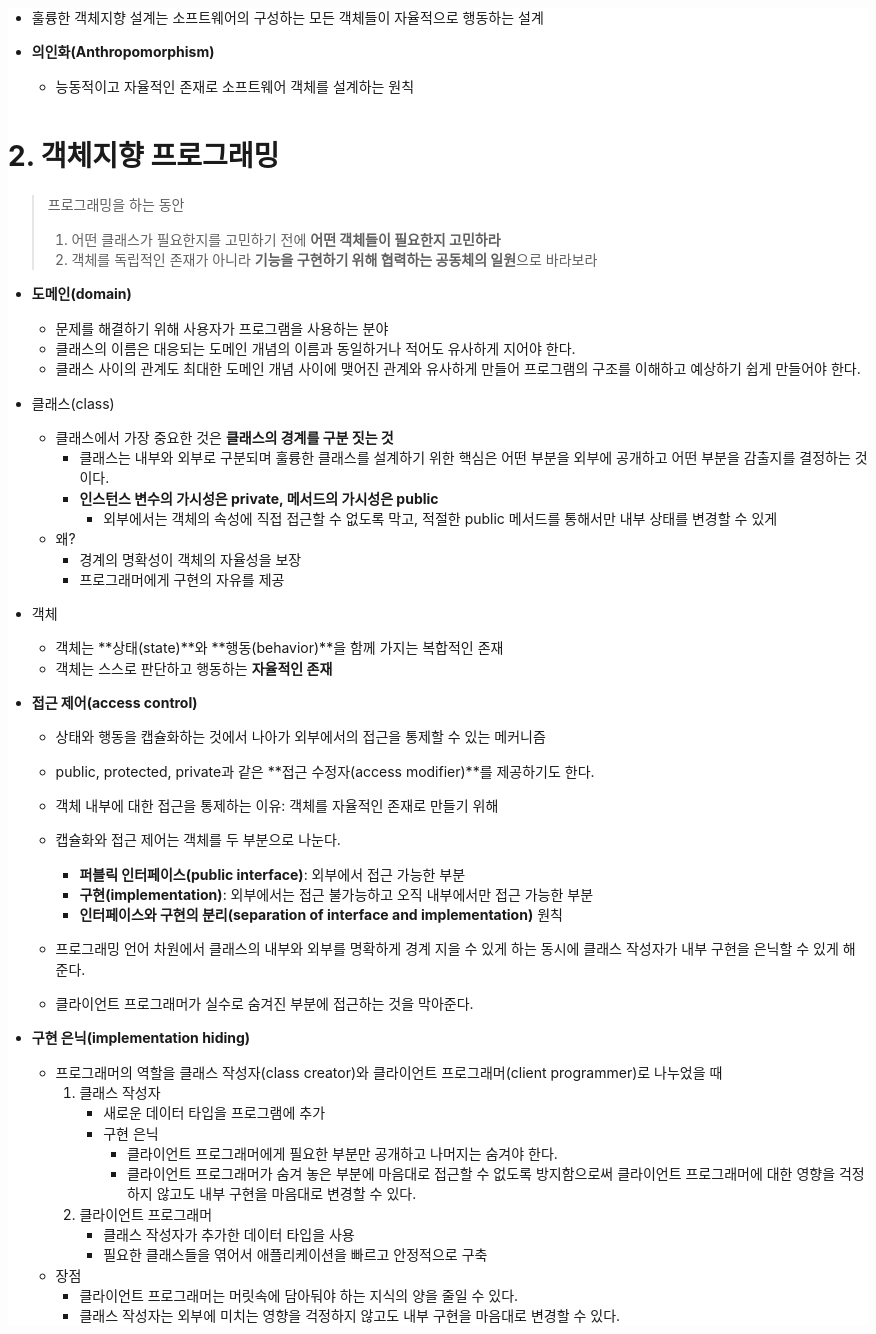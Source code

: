   - 훌륭한 객체지향 설계는 소프트웨어의 구성하는 모든 객체들이 자율적으로 행동하는 설계

- **의인화(Anthropomorphism)**

  - 능동적이고 자율적인 존재로 소프트웨어 객체를 설계하는 원칙



# 2. 객체지향 프로그래밍

> 프로그래밍을 하는 동안
>
> 1. 어떤 클래스가 필요한지를 고민하기 전에 **어떤 객체들이 필요한지 고민하라**
> 2. 객체를 독립적인 존재가 아니라 **기능을 구현하기 위해 협력하는 공동체의 일원**으로 바라보라



- **도메인(domain)**
  - 문제를 해결하기 위해 사용자가 프로그램을 사용하는 분야
  - 클래스의 이름은 대응되는 도메인 개념의 이름과 동일하거나 적어도 유사하게 지어야 한다.
  - 클래스 사이의 관계도 최대한 도메인 개념 사이에 맺어진 관계와 유사하게 만들어 프로그램의 구조를 이해하고 예상하기 쉽게 만들어야 한다.
  
- 클래스(class)
  - 클래스에서 가장 중요한 것은 **클래스의 경계를 구분 짓는 것**
    - 클래스는 내부와 외부로 구분되며 훌륭한 클래스를 설계하기 위한 핵심은 어떤 부분을 외부에 공개하고 어떤 부분을 감출지를 결정하는 것이다.
    - **인스턴스 변수의 가시성은 private, 메서드의 가시성은 public**
      - 외부에서는 객체의 속성에 직접 접근할 수 없도록 막고, 적절한 public 메서드를 통해서만 내부 상태를 변경할 수 있게
  - 왜?
    - 경계의 명확성이 객체의 자율성을 보장
    - 프로그래머에게 구현의 자유를 제공
  
- 객체
  - 객체는 **상태(state)**와 **행동(behavior)**을 함께 가지는 복합적인 존재
  - 객체는 스스로 판단하고 행동하는 **자율적인 존재**
  
- **접근 제어(access control)**

  	- 상태와 행동을 캡슐화하는 것에서 나아가 외부에서의 접근을 통제할 수 있는 메커니즘
    
   - public, protected, private과 같은 **접근 수정자(access modifier)**를 제공하기도 한다.

   - 객체 내부에 대한 접근을 통제하는 이유: 객체를 자율적인 존재로 만들기 위해

   - 캡슐화와 접근 제어는 객체를 두 부분으로 나눈다.
      - **퍼블릭 인터페이스(public interface)**: 외부에서 접근 가능한 부분
      - **구현(implementation)**: 외부에서는 접근 불가능하고 오직 내부에서만 접근 가능한 부분
      - **인터페이스와 구현의 분리(separation of interface and implementation)** 원칙
      
  - 프로그래밍 언어 차원에서 클래스의 내부와 외부를 명확하게 경계 지을 수 있게 하는 동시에 클래스 작성자가 내부 구현을 은닉할 수 있게 해준다.

  - 클라이언트 프로그래머가 실수로 숨겨진 부분에 접근하는 것을 막아준다.

- **구현 은닉(implementation hiding)**

  - 프로그래머의 역할을 클래스 작성자(class creator)와 클라이언트 프로그래머(client programmer)로 나누었을 때
    1. 클래스 작성자
       - 새로운 데이터 타입을 프로그램에 추가
       - 구현 은닉
         - 클라이언트 프로그래머에게 필요한 부분만 공개하고 나머지는 숨겨야 한다.
         - 클라이언트 프로그래머가 숨겨 놓은 부분에 마음대로 접근할 수 없도록 방지함으로써 클라이언트 프로그래머에 대한 영향을 걱정하지 않고도 내부 구현을 마음대로 변경할 수 있다.
    2. 클라이언트 프로그래머
       - 클래스 작성자가 추가한 데이터 타입을 사용
       - 필요한 클래스들을 엮어서 애플리케이션을 빠르고 안정적으로 구축
  - 장점
    - 클라이언트 프로그래머는 머릿속에 담아둬야 하는 지식의 양을 줄일 수 있다.
    - 클래스 작성자는 외부에 미치는 영향을 걱정하지 않고도 내부 구현을 마음대로 변경할 수 있다.
